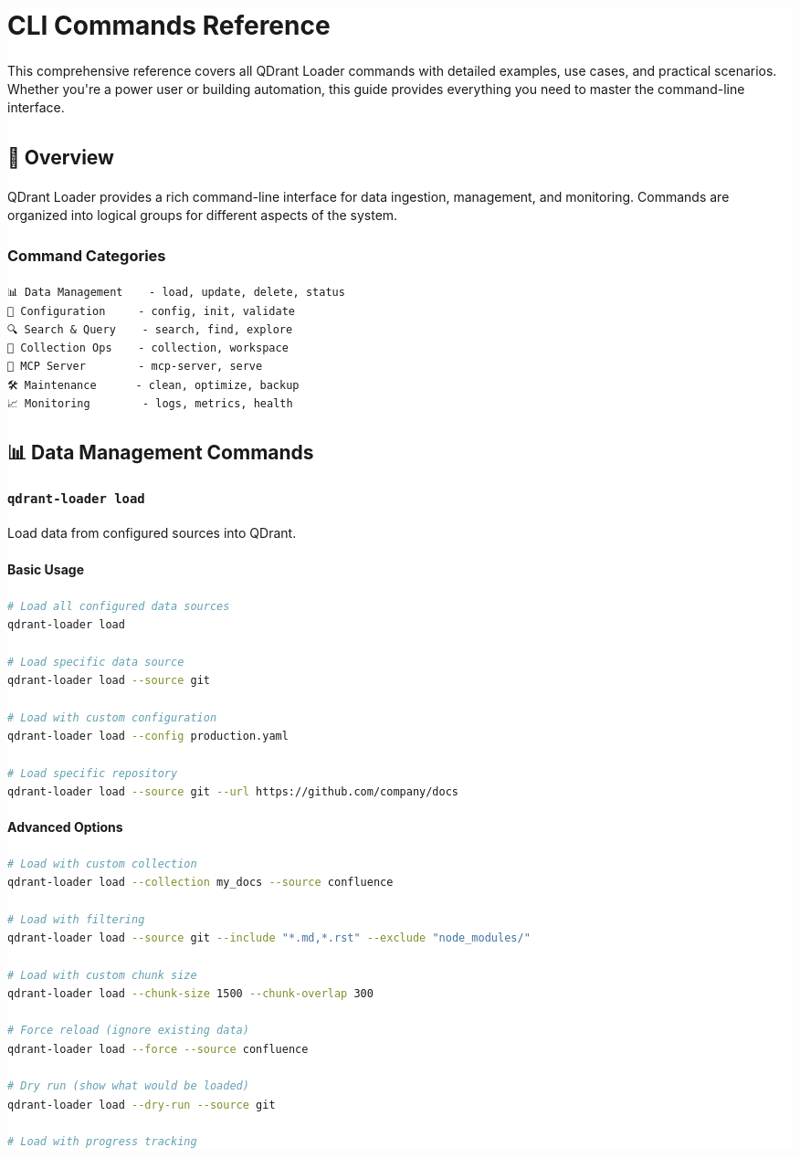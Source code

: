 # CLI Commands Reference

This comprehensive reference covers all QDrant Loader commands with detailed examples, use cases, and practical scenarios. Whether you're a power user or building automation, this guide provides everything you need to master the command-line interface.

## 🎯 Overview

QDrant Loader provides a rich command-line interface for data ingestion, management, and monitoring. Commands are organized into logical groups for different aspects of the system.

### Command Categories

```
📊 Data Management    - load, update, delete, status
🔧 Configuration     - config, init, validate
🔍 Search & Query    - search, find, explore
📁 Collection Ops    - collection, workspace
🔌 MCP Server        - mcp-server, serve
🛠️ Maintenance      - clean, optimize, backup
📈 Monitoring        - logs, metrics, health
```

## 📊 Data Management Commands

### `qdrant-loader load`

Load data from configured sources into QDrant.

#### Basic Usage

```bash
# Load all configured data sources
qdrant-loader load

# Load specific data source
qdrant-loader load --source git

# Load with custom configuration
qdrant-loader load --config production.yaml

# Load specific repository
qdrant-loader load --source git --url https://github.com/company/docs
```

#### Advanced Options

```bash
# Load with custom collection
qdrant-loader load --collection my_docs --source confluence

# Load with filtering
qdrant-loader load --source git --include "*.md,*.rst" --exclude "node_modules/"

# Load with custom chunk size
qdrant-loader load --chunk-size 1500 --chunk-overlap 300

# Force reload (ignore existing data)
qdrant-loader load --force --source confluence

# Dry run (show what would be loaded)
qdrant-loader load --dry-run --source git

# Load with progress tracking
```